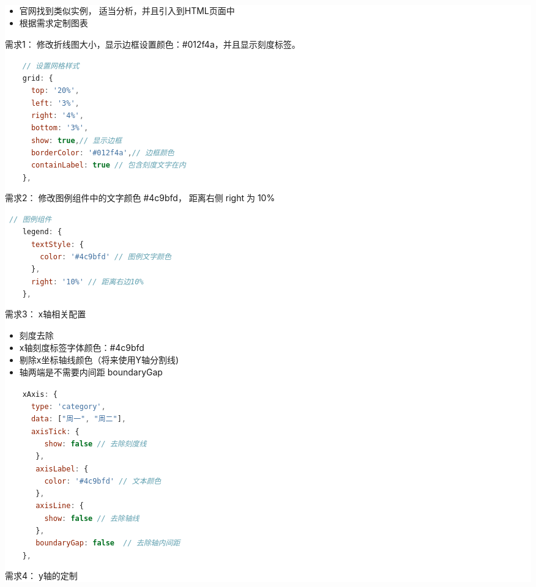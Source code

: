 - 官网找到类似实例， 适当分析，并且引入到HTML页面中
- 根据需求定制图表

需求1： 修改折线图大小，显示边框设置颜色：#012f4a，并且显示刻度标签。

```js
    // 设置网格样式
    grid: { 
      top: '20%',
      left: '3%',
      right: '4%',
      bottom: '3%',
      show: true,// 显示边框
      borderColor: '#012f4a',// 边框颜色
      containLabel: true // 包含刻度文字在内
    },
```

需求2： 修改图例组件中的文字颜色 #4c9bfd， 距离右侧 right 为 10%

```javascript
 // 图例组件
    legend: {
      textStyle: {
        color: '#4c9bfd' // 图例文字颜色
      },
      right: '10%' // 距离右边10%
    },
```

需求3： x轴相关配置

- 刻度去除
- x轴刻度标签字体颜色：#4c9bfd
- 剔除x坐标轴线颜色（将来使用Y轴分割线)
- 轴两端是不需要内间距 boundaryGap

```javascript
    xAxis: {
      type: 'category',
      data: ["周一", "周二"],
	  axisTick: {
         show: false // 去除刻度线
       },
       axisLabel: {
         color: '#4c9bfd' // 文本颜色
       },
       axisLine: {
         show: false // 去除轴线
       },
       boundaryGap: false  // 去除轴内间距
    },
```

需求4： y轴的定制
